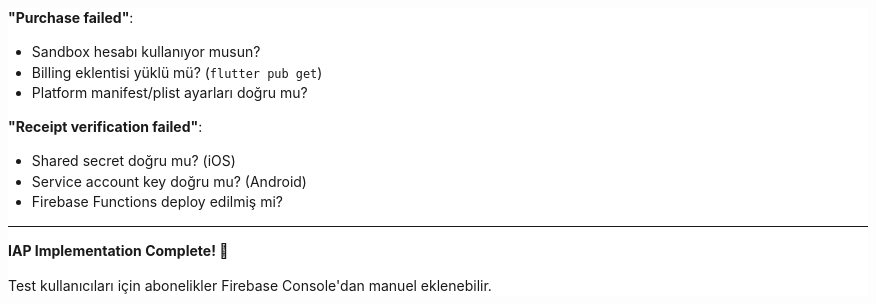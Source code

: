 **"Purchase failed"**:
- Sandbox hesabı kullanıyor musun?
- Billing eklentisi yüklü mü? (`flutter pub get`)
- Platform manifest/plist ayarları doğru mu?

**"Receipt verification failed"**:
- Shared secret doğru mu? (iOS)
- Service account key doğru mu? (Android)
- Firebase Functions deploy edilmiş mi?

---

**IAP Implementation Complete! 🎉**

Test kullanıcıları için abonelikler Firebase Console'dan manuel eklenebilir.
